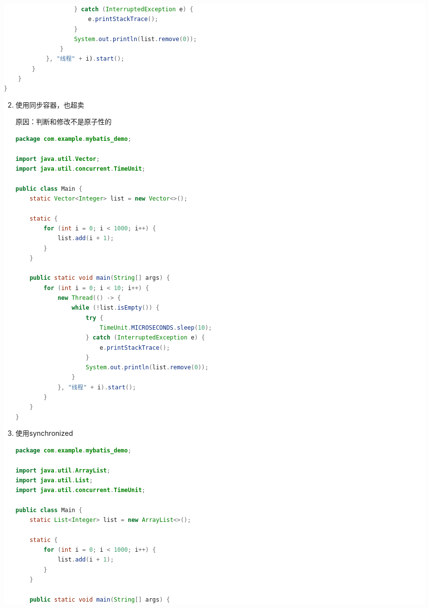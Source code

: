    ```java
                       } catch (InterruptedException e) {
                           e.printStackTrace();
                       }
                       System.out.println(list.remove(0));
                   }
               }, "线程" + i).start();
           }
       }
   }
   ```

2. 使用同步容器，也超卖

   原因：判断和修改不是原子性的

   ```java
   package com.example.mybatis_demo;
   
   import java.util.Vector;
   import java.util.concurrent.TimeUnit;
   
   public class Main {
       static Vector<Integer> list = new Vector<>();
   
       static {
           for (int i = 0; i < 1000; i++) {
               list.add(i + 1);
           }
       }
   
       public static void main(String[] args) {
           for (int i = 0; i < 10; i++) {
               new Thread(() -> {
                   while (!list.isEmpty()) {
                       try {
                           TimeUnit.MICROSECONDS.sleep(10);
                       } catch (InterruptedException e) {
                           e.printStackTrace();
                       }
                       System.out.println(list.remove(0));
                   }
               }, "线程" + i).start();
           }
       }
   }
   ```

3. 使用synchronized

   ```java
   package com.example.mybatis_demo;
   
   import java.util.ArrayList;
   import java.util.List;
   import java.util.concurrent.TimeUnit;
   
   public class Main {
       static List<Integer> list = new ArrayList<>();
   
       static {
           for (int i = 0; i < 1000; i++) {
               list.add(i + 1);
           }
       }
   
       public static void main(String[] args) {
   ```